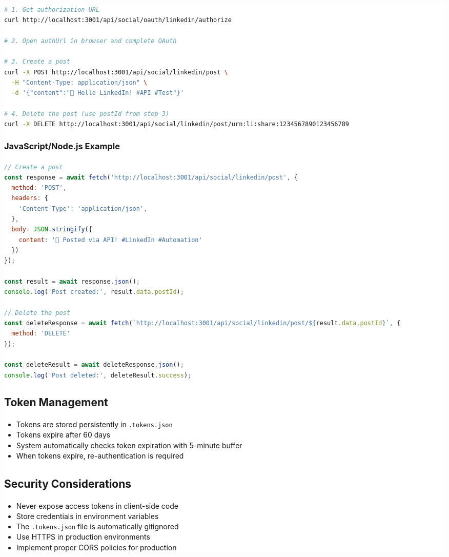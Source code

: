 ```bash
# 1. Get authorization URL
curl http://localhost:3001/api/social/oauth/linkedin/authorize

# 2. Open authUrl in browser and complete OAuth

# 3. Create a post
curl -X POST http://localhost:3001/api/social/linkedin/post \
  -H "Content-Type: application/json" \
  -d '{"content":"🚀 Hello LinkedIn! #API #Test"}'

# 4. Delete the post (use postId from step 3)
curl -X DELETE http://localhost:3001/api/social/linkedin/post/urn:li:share:1234567890123456789
```

### JavaScript/Node.js Example

```javascript
// Create a post
const response = await fetch('http://localhost:3001/api/social/linkedin/post', {
  method: 'POST',
  headers: {
    'Content-Type': 'application/json',
  },
  body: JSON.stringify({
    content: '🚀 Posted via API! #LinkedIn #Automation'
  })
});

const result = await response.json();
console.log('Post created:', result.data.postId);

// Delete the post
const deleteResponse = await fetch(`http://localhost:3001/api/social/linkedin/post/${result.data.postId}`, {
  method: 'DELETE'
});

const deleteResult = await deleteResponse.json();
console.log('Post deleted:', deleteResult.success);
```

## Token Management

- Tokens are stored persistently in `.tokens.json`
- Tokens expire after 60 days
- System automatically checks token expiration with 5-minute buffer
- When tokens expire, re-authentication is required

## Security Considerations

- Never expose access tokens in client-side code
- Store credentials in environment variables
- The `.tokens.json` file is automatically gitignored
- Use HTTPS in production environments
- Implement proper CORS policies for production 